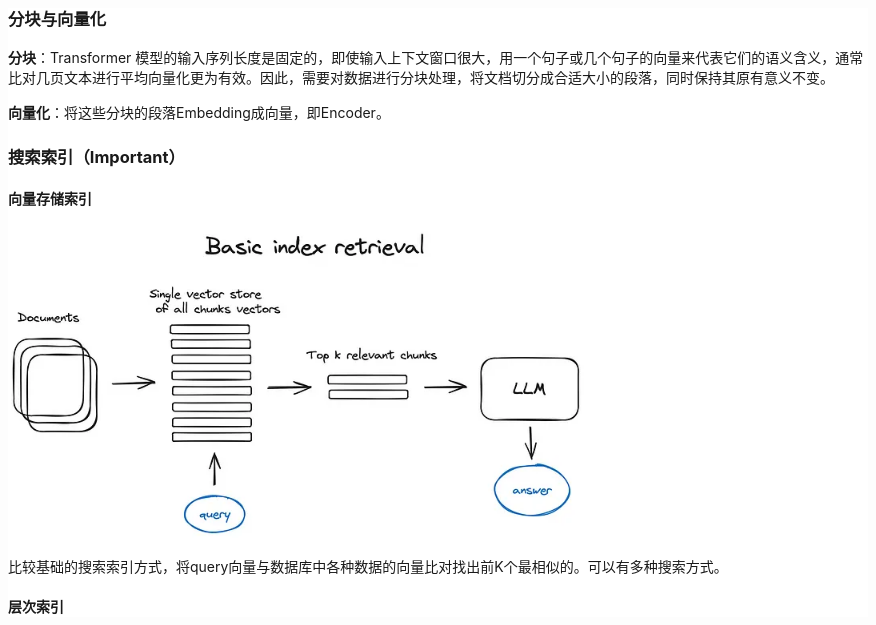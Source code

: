 

### 分块与向量化

**分块**：Transformer 模型的输入序列长度是固定的，即使输入上下文窗口很大，用一个句子或几个句子的向量来代表它们的语义含义，通常比对几页文本进行平均向量化更为有效。因此，需要对数据进行分块处理，将文档切分成合适大小的段落，同时保持其原有意义不变。

**向量化**：将这些分块的段落Embedding成向量，即Encoder。





### 搜索索引（Important）

#### 向量存储索引

<img src=".\assets\basicindex.png" alt="basicindex" style="zoom:80%;" />

比较基础的搜索索引方式，将query向量与数据库中各种数据的向量比对找出前K个最相似的。可以有多种搜索方式。



#### 层次索引
